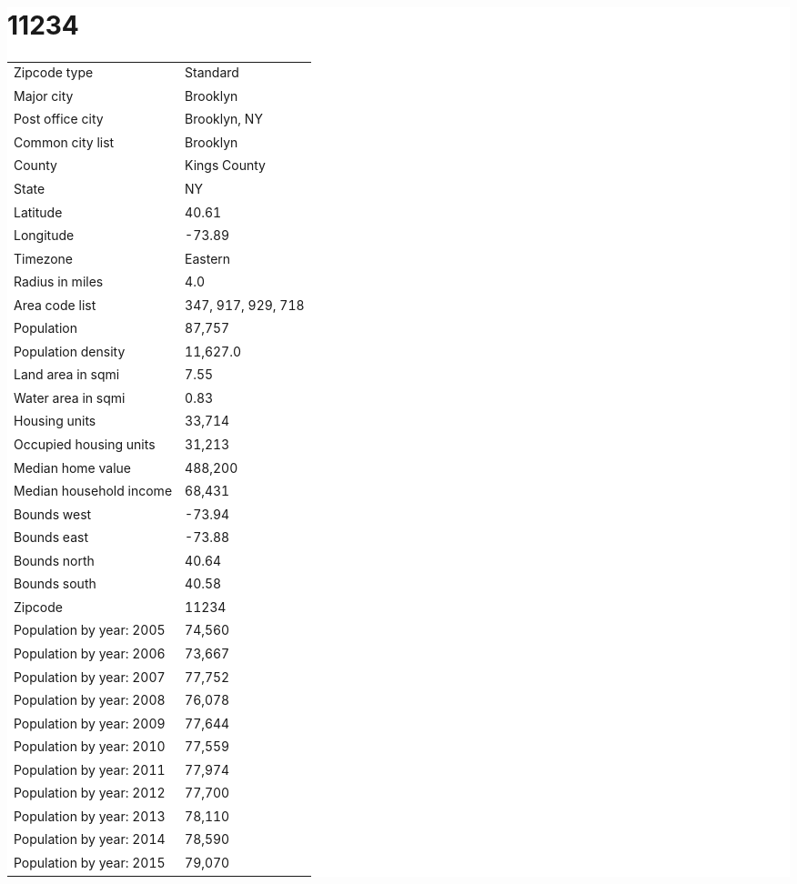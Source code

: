11234
=====
|||
|--|--|
|Zipcode type|Standard|
|Major city|Brooklyn|
|Post office city|Brooklyn, NY|
|Common city list|Brooklyn|
|County|Kings County|
|State|NY|
|Latitude|40.61|
|Longitude|-73.89|
|Timezone|Eastern|
|Radius in miles|4.0|
|Area code list|347, 917, 929, 718|
|Population|87,757|
|Population density|11,627.0|
|Land area in sqmi|7.55|
|Water area in sqmi|0.83|
|Housing units|33,714|
|Occupied housing units|31,213|
|Median home value|488,200|
|Median household income|68,431|
|Bounds west|-73.94|
|Bounds east|-73.88|
|Bounds north|40.64|
|Bounds south|40.58|
|Zipcode|11234|
|Population by year: 2005|74,560|
|Population by year: 2006|73,667|
|Population by year: 2007|77,752|
|Population by year: 2008|76,078|
|Population by year: 2009|77,644|
|Population by year: 2010|77,559|
|Population by year: 2011|77,974|
|Population by year: 2012|77,700|
|Population by year: 2013|78,110|
|Population by year: 2014|78,590|
|Population by year: 2015|79,070|